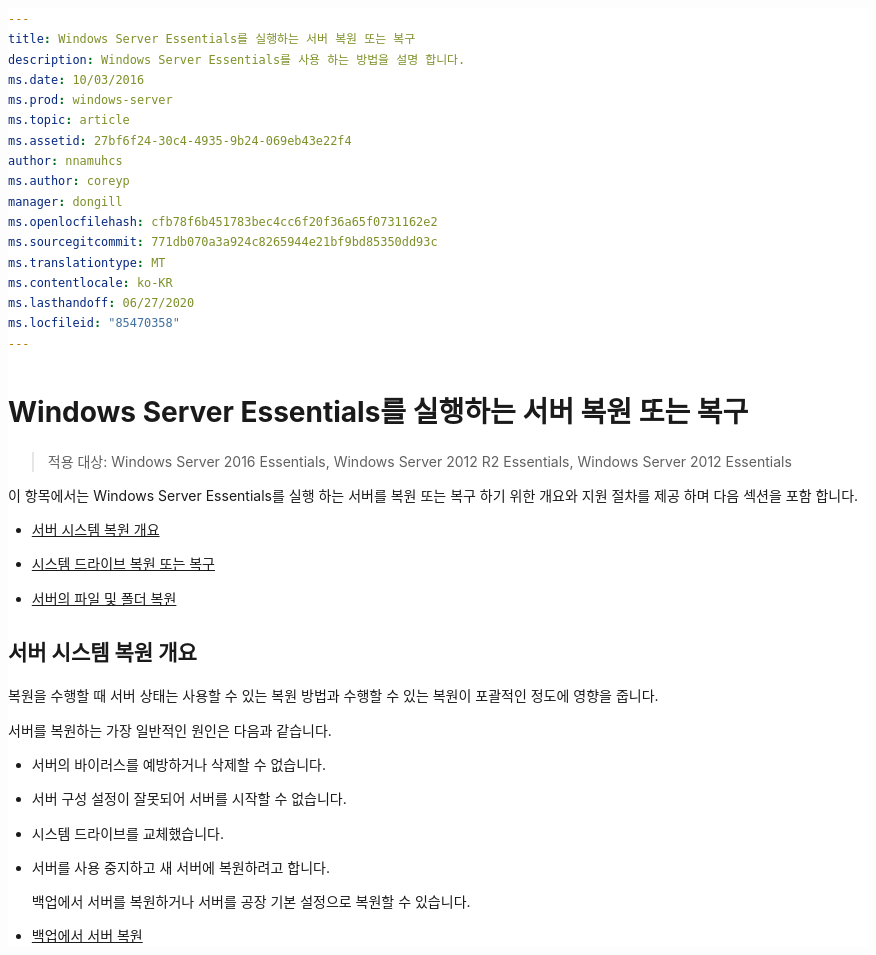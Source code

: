 ```yaml
---
title: Windows Server Essentials를 실행하는 서버 복원 또는 복구
description: Windows Server Essentials를 사용 하는 방법을 설명 합니다.
ms.date: 10/03/2016
ms.prod: windows-server
ms.topic: article
ms.assetid: 27bf6f24-30c4-4935-9b24-069eb43e22f4
author: nnamuhcs
ms.author: coreyp
manager: dongill
ms.openlocfilehash: cfb78f6b451783bec4cc6f20f36a65f0731162e2
ms.sourcegitcommit: 771db070a3a924c8265944e21bf9bd85350dd93c
ms.translationtype: MT
ms.contentlocale: ko-KR
ms.lasthandoff: 06/27/2020
ms.locfileid: "85470358"
---
```

# <a name="restore-or-repair-your-server-running-windows-server-essentials"></a>Windows Server Essentials를 실행하는 서버 복원 또는 복구

>적용 대상: Windows Server 2016 Essentials, Windows Server 2012 R2 Essentials, Windows Server 2012 Essentials

 이 항목에서는 Windows Server Essentials를 실행 하는 서버를 복원 또는 복구 하기 위한 개요와 지원 절차를 제공 하며 다음 섹션을 포함 합니다.

-   [서버 시스템 복원 개요](Restore-or-repair-your-server-running-Windows-Server-Essentials.md#BKMK_Overview)

-   [시스템 드라이브 복원 또는 복구](Restore-or-repair-your-server-running-Windows-Server-Essentials.md#BKMK_Restore)

-   [서버의 파일 및 폴더 복원](Restore-or-repair-your-server-running-Windows-Server-Essentials.md#BKMK_RestoreFilesAndFolders)

##  <a name="overview-of-server-system-restores"></a><a name="BKMK_Overview"></a>서버 시스템 복원 개요
 복원을 수행할 때 서버 상태는 사용할 수 있는 복원 방법과 수행할 수 있는 복원이 포괄적인 정도에 영향을 줍니다.

 서버를 복원하는 가장 일반적인 원인은 다음과 같습니다.

- 서버의 바이러스를 예방하거나 삭제할 수 없습니다.

- 서버 구성 설정이 잘못되어 서버를 시작할 수 없습니다.

- 시스템 드라이브를 교체했습니다.

- 서버를 사용 중지하고 새 서버에 복원하려고 합니다.

  백업에서 서버를 복원하거나 서버를 공장 기본 설정으로 복원할 수 있습니다.

- [백업에서 서버 복원](Restore-or-repair-your-server-running-Windows-Server-Essentials.md#BKMK_RestoreFromBackup)
